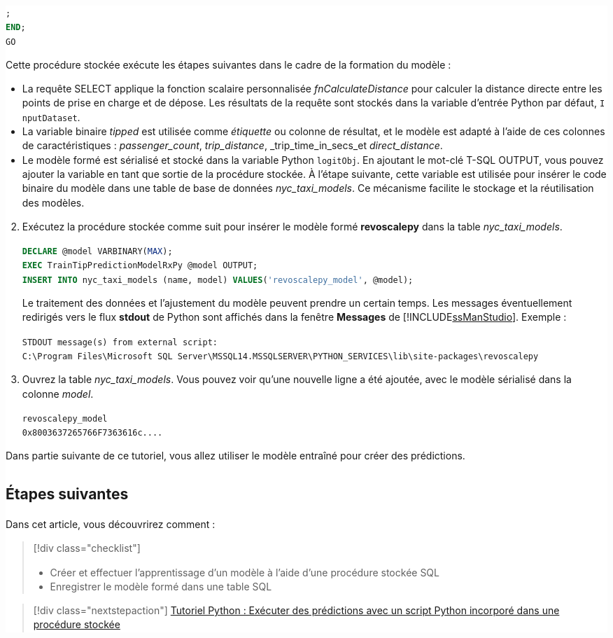    ```sql
   ;
   END;
   GO
   ```

   Cette procédure stockée exécute les étapes suivantes dans le cadre de la formation du modèle :

   + La requête SELECT applique la fonction scalaire personnalisée _fnCalculateDistance_ pour calculer la distance directe entre les points de prise en charge et de dépose. Les résultats de la requête sont stockés dans la variable d’entrée Python par défaut, `InputDataset`.
   + La variable binaire _tipped_ est utilisée comme *étiquette* ou colonne de résultat, et le modèle est adapté à l’aide de ces colonnes de caractéristiques :  _passenger_count_, _trip_distance_, _trip_time_in_secs_et _direct_distance_.
   + Le modèle formé est sérialisé et stocké dans la variable Python `logitObj`. En ajoutant le mot-clé T-SQL OUTPUT, vous pouvez ajouter la variable en tant que sortie de la procédure stockée. À l’étape suivante, cette variable est utilisée pour insérer le code binaire du modèle dans une table de base de données _nyc_taxi_models_. Ce mécanisme facilite le stockage et la réutilisation des modèles.

2. Exécutez la procédure stockée comme suit pour insérer le modèle formé **revoscalepy** dans la table *nyc_taxi_models*.

   ```sql
   DECLARE @model VARBINARY(MAX);
   EXEC TrainTipPredictionModelRxPy @model OUTPUT;
   INSERT INTO nyc_taxi_models (name, model) VALUES('revoscalepy_model', @model);
   ```

   Le traitement des données et l’ajustement du modèle peuvent prendre un certain temps. Les messages éventuellement redirigés vers le flux **stdout** de Python sont affichés dans la fenêtre **Messages** de [!INCLUDE[ssManStudio](../../includes/ssmanstudio-md.md)]. Exemple :

   ```text
   STDOUT message(s) from external script:
   C:\Program Files\Microsoft SQL Server\MSSQL14.MSSQLSERVER\PYTHON_SERVICES\lib\site-packages\revoscalepy
   ```

3. Ouvrez la table *nyc_taxi_models*. Vous pouvez voir qu’une nouvelle ligne a été ajoutée, avec le modèle sérialisé dans la colonne _model_.

   ```text
   revoscalepy_model
   0x8003637265766F7363616c....
   ```

Dans partie suivante de ce tutoriel, vous allez utiliser le modèle entraîné pour créer des prédictions.

## <a name="next-steps"></a>Étapes suivantes

Dans cet article, vous découvrirez comment :

> [!div class="checklist"]
> + Créer et effectuer l’apprentissage d’un modèle à l’aide d’une procédure stockée SQL
> + Enregistrer le modèle formé dans une table SQL

> [!div class="nextstepaction"]
> [Tutoriel Python : Exécuter des prédictions avec un script Python incorporé dans une procédure stockée](python-taxi-classification-deploy-model.md)